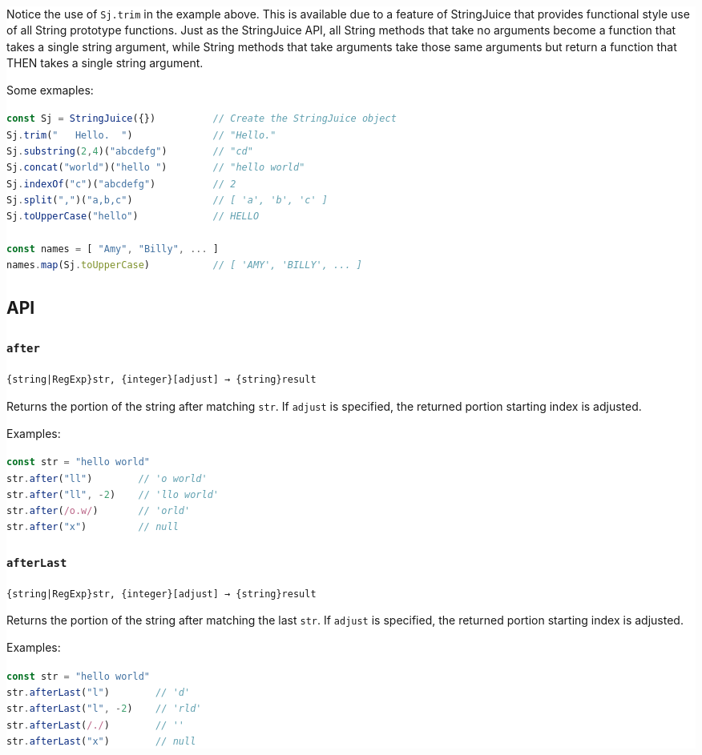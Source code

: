 Notice the use of `Sj.trim` in the example above. This is available due to a feature of StringJuice that provides functional style use of all String prototype functions. Just as the StringJuice API, all String methods that take no arguments become a function that takes a single string argument, while String methods that take arguments take those same arguments but return a function that THEN takes a single string argument.

Some exmaples:

```javascript
const Sj = StringJuice({})          // Create the StringJuice object
Sj.trim("   Hello.  ")              // "Hello."
Sj.substring(2,4)("abcdefg")        // "cd"
Sj.concat("world")("hello ")        // "hello world"
Sj.indexOf("c")("abcdefg")          // 2
Sj.split(",")("a,b,c")              // [ 'a', 'b', 'c' ]
Sj.toUpperCase("hello")             // HELLO

const names = [ "Amy", "Billy", ... ]
names.map(Sj.toUpperCase)           // [ 'AMY', 'BILLY', ... ]
```

## API

### `after`

`{string|RegExp}str, {integer}[adjust] → {string}result`

Returns the portion of the string after matching `str`. If `adjust` is specified, the returned portion starting index is adjusted.

Examples:

```javascript
const str = "hello world"
str.after("ll")        // 'o world'
str.after("ll", -2)    // 'llo world'
str.after(/o.w/)       // 'orld'
str.after("x")         // null
```

### `afterLast`

`{string|RegExp}str, {integer}[adjust] → {string}result`

Returns the portion of the string after matching the last `str`. If `adjust` is specified, the returned portion starting index is adjusted.

Examples:

```javascript
const str = "hello world"
str.afterLast("l")        // 'd'
str.afterLast("l", -2)    // 'rld'
str.afterLast(/./)        // ''
str.afterLast("x")        // null
```
